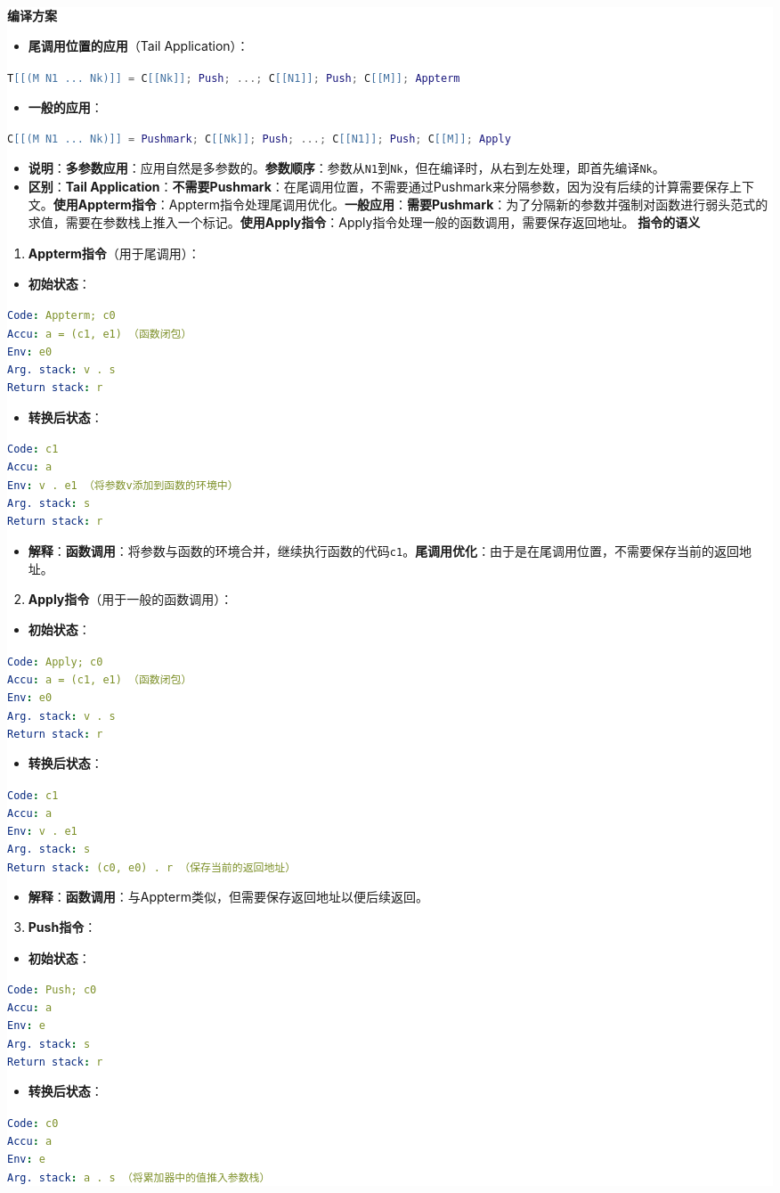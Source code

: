 **编译方案**

- **尾调用位置的应用**（Tail Application）：
```lua
T[[(M N1 ... Nk)]] = C[[Nk]]; Push; ...; C[[N1]]; Push; C[[M]]; Appterm
```
- **一般的应用**：
```lua
C[[(M N1 ... Nk)]] = Pushmark; C[[Nk]]; Push; ...; C[[N1]]; Push; C[[M]]; Apply
```
- **说明**：**多参数应用**：应用自然是多参数的。**参数顺序**：参数从`N1`到`Nk`，但在编译时，从右到左处理，即首先编译`Nk`。
- **区别**：**Tail Application**：**不需要Pushmark**：在尾调用位置，不需要通过Pushmark来分隔参数，因为没有后续的计算需要保存上下文。**使用Appterm指令**：Appterm指令处理尾调用优化。**一般应用**：**需要Pushmark**：为了分隔新的参数并强制对函数进行弱头范式的求值，需要在参数栈上推入一个标记。**使用Apply指令**：Apply指令处理一般的函数调用，需要保存返回地址。
**指令的语义**

1. **Appterm指令**（用于尾调用）：
- **初始状态**：
```yaml
Code: Appterm; c0
Accu: a = (c1, e1) （函数闭包）
Env: e0
Arg. stack: v . s
Return stack: r
```
- **转换后状态**：
```yaml
Code: c1
Accu: a
Env: v . e1 （将参数v添加到函数的环境中）
Arg. stack: s
Return stack: r
```
- **解释**：**函数调用**：将参数与函数的环境合并，继续执行函数的代码`c1`。**尾调用优化**：由于是在尾调用位置，不需要保存当前的返回地址。
2. **Apply指令**（用于一般的函数调用）：
- **初始状态**：
```yaml
Code: Apply; c0
Accu: a = (c1, e1) （函数闭包）
Env: e0
Arg. stack: v . s
Return stack: r
```
- **转换后状态**：
```yaml
Code: c1
Accu: a
Env: v . e1
Arg. stack: s
Return stack: (c0, e0) . r （保存当前的返回地址）
```
- **解释**：**函数调用**：与Appterm类似，但需要保存返回地址以便后续返回。
3. **Push指令**：
- **初始状态**：
```yaml
Code: Push; c0
Accu: a
Env: e
Arg. stack: s
Return stack: r
```
- **转换后状态**：
```yaml
Code: c0
Accu: a
Env: e
Arg. stack: a . s （将累加器中的值推入参数栈）
```